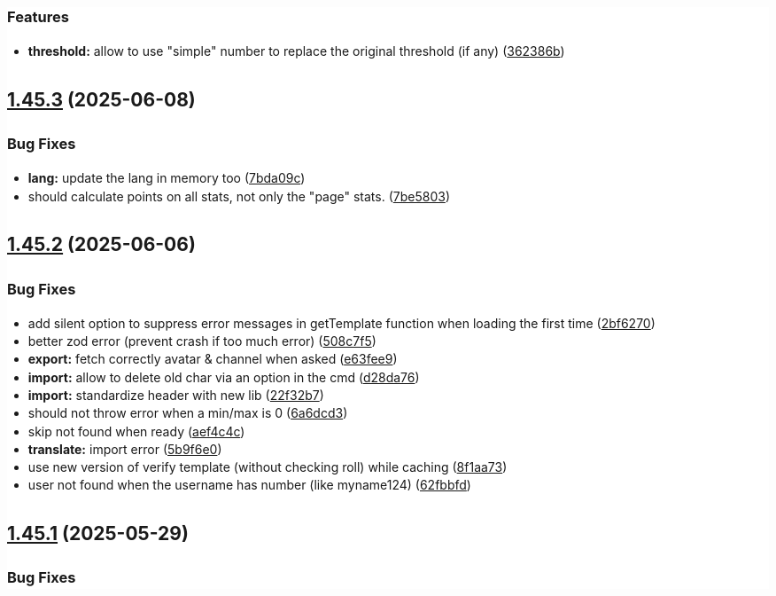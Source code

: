 
### Features

* **threshold:** allow to use "simple" number to replace the original threshold (if any) ([362386b](https://github.com/Dicelette/discord-dicelette/commit/362386b3dd149d53b6eb6464cf2ae03606c2ccdf))

## [1.45.3](https://github.com/Dicelette/discord-dicelette/compare/1.45.2...1.45.3) (2025-06-08)


### Bug Fixes

* **lang:** update the lang in memory too ([7bda09c](https://github.com/Dicelette/discord-dicelette/commit/7bda09ca97d86000c8f49712610aba21f5a70994))
* should calculate points on all stats, not only the "page" stats. ([7be5803](https://github.com/Dicelette/discord-dicelette/commit/7be58037fa1ec24fe4e94cad1d987a031fd4ae77))

## [1.45.2](https://github.com/Dicelette/discord-dicelette/compare/1.45.1...1.45.2) (2025-06-06)


### Bug Fixes

* add silent option to suppress error messages in getTemplate function when loading the first time ([2bf6270](https://github.com/Dicelette/discord-dicelette/commit/2bf6270b27419825be88da84ee17aa234d0e78ca))
* better zod error (prevent crash if too much error) ([508c7f5](https://github.com/Dicelette/discord-dicelette/commit/508c7f53a02f923a4d1258ef54cebeb656c73c0e))
* **export:** fetch correctly avatar & channel when asked ([e63fee9](https://github.com/Dicelette/discord-dicelette/commit/e63fee9b6c3063a2c4f2ea8432c2549318a8a7a3))
* **import:** allow to delete old char via an option in the cmd ([d28da76](https://github.com/Dicelette/discord-dicelette/commit/d28da769a128355bd519a6db9da8ce3a5b68a0ec))
* **import:** standardize header with new lib ([22f32b7](https://github.com/Dicelette/discord-dicelette/commit/22f32b7f7f9bb7baf67c041d5feecfe0604c6d19))
* should not throw error when a min/max is 0 ([6a6dcd3](https://github.com/Dicelette/discord-dicelette/commit/6a6dcd3b055f2cc16ca13f6ede308bdd68af2c68))
* skip not found when ready ([aef4c4c](https://github.com/Dicelette/discord-dicelette/commit/aef4c4c0d2ff3e48c727db6c891798a6c3631150))
* **translate:** import error ([5b9f6e0](https://github.com/Dicelette/discord-dicelette/commit/5b9f6e0530c138e685e7fc5ca7027dfb70ffe038))
* use new version of verify template (without checking roll) while caching ([8f1aa73](https://github.com/Dicelette/discord-dicelette/commit/8f1aa73682279c6ea3235b3d89260c1b6dd3aceb))
* user not found when the username has number (like myname124) ([62fbbfd](https://github.com/Dicelette/discord-dicelette/commit/62fbbfd69781a03325afba24fa15235517536dfa))

## [1.45.1](https://github.com/Dicelette/discord-dicelette/compare/1.45.0...1.45.1) (2025-05-29)


### Bug Fixes
